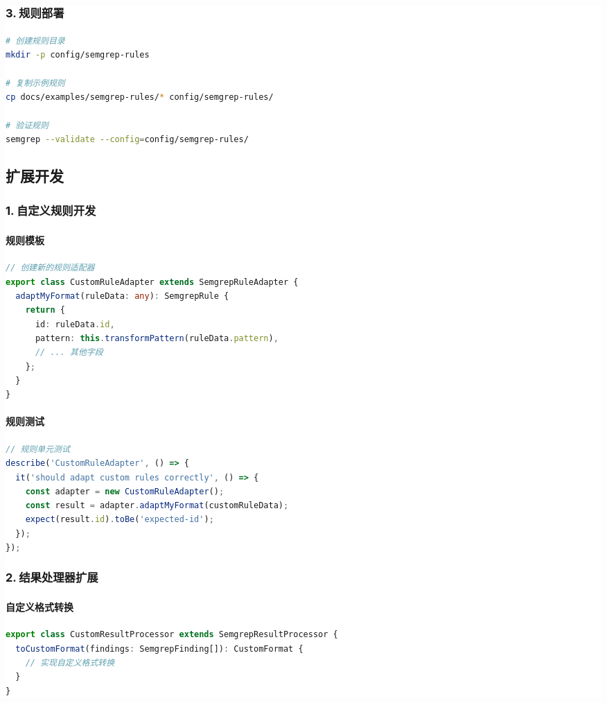 ### 3. 规则部署
```bash
# 创建规则目录
mkdir -p config/semgrep-rules

# 复制示例规则
cp docs/examples/semgrep-rules/* config/semgrep-rules/

# 验证规则
semgrep --validate --config=config/semgrep-rules/
```

## 扩展开发

### 1. 自定义规则开发

#### 规则模板
```typescript
// 创建新的规则适配器
export class CustomRuleAdapter extends SemgrepRuleAdapter {
  adaptMyFormat(ruleData: any): SemgrepRule {
    return {
      id: ruleData.id,
      pattern: this.transformPattern(ruleData.pattern),
      // ... 其他字段
    };
  }
}
```

#### 规则测试
```typescript
// 规则单元测试
describe('CustomRuleAdapter', () => {
  it('should adapt custom rules correctly', () => {
    const adapter = new CustomRuleAdapter();
    const result = adapter.adaptMyFormat(customRuleData);
    expect(result.id).toBe('expected-id');
  });
});
```

### 2. 结果处理器扩展

#### 自定义格式转换
```typescript
export class CustomResultProcessor extends SemgrepResultProcessor {
  toCustomFormat(findings: SemgrepFinding[]): CustomFormat {
    // 实现自定义格式转换
  }
}
```
